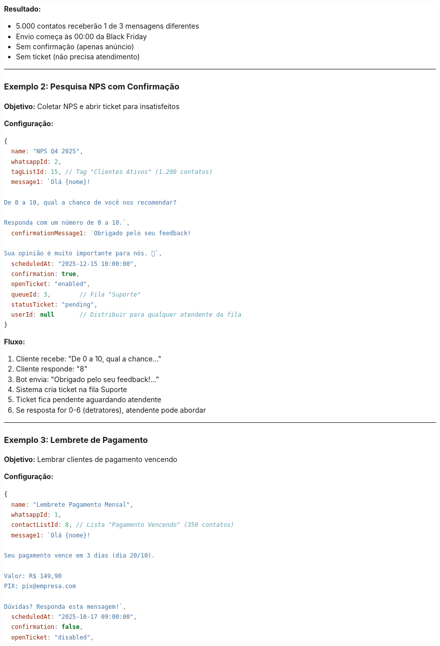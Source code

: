 **Resultado:**
- 5.000 contatos receberão 1 de 3 mensagens diferentes
- Envio começa às 00:00 da Black Friday
- Sem confirmação (apenas anúncio)
- Sem ticket (não precisa atendimento)

---

### Exemplo 2: Pesquisa NPS com Confirmação

**Objetivo:** Coletar NPS e abrir ticket para insatisfeitos

**Configuração:**
```javascript
{
  name: "NPS Q4 2025",
  whatsappId: 2,
  tagListId: 15, // Tag "Clientes Ativos" (1.200 contatos)
  message1: `Olá {nome}!

De 0 a 10, qual a chance de você nos recomendar?

Responda com um número de 0 a 10.`,
  confirmationMessage1: `Obrigado pelo seu feedback!

Sua opinião é muito importante para nós. 💙`,
  scheduledAt: "2025-12-15 10:00:00",
  confirmation: true,
  openTicket: "enabled",
  queueId: 3,        // Fila "Suporte"
  statusTicket: "pending",
  userId: null       // Distribuir para qualquer atendente da fila
}
```

**Fluxo:**
1. Cliente recebe: "De 0 a 10, qual a chance..."
2. Cliente responde: "8"
3. Bot envia: "Obrigado pelo seu feedback!..."
4. Sistema cria ticket na fila Suporte
5. Ticket fica pendente aguardando atendente
6. Se resposta for 0-6 (detratores), atendente pode abordar

---

### Exemplo 3: Lembrete de Pagamento

**Objetivo:** Lembrar clientes de pagamento vencendo

**Configuração:**
```javascript
{
  name: "Lembrete Pagamento Mensal",
  whatsappId: 1,
  contactListId: 8, // Lista "Pagamento Vencendo" (350 contatos)
  message1: `Olá {nome}!

Seu pagamento vence em 3 dias (dia 20/10).

Valor: R$ 149,90
PIX: pix@empresa.com

Dúvidas? Responda esta mensagem!`,
  scheduledAt: "2025-10-17 09:00:00",
  confirmation: false,
  openTicket: "disabled",
```